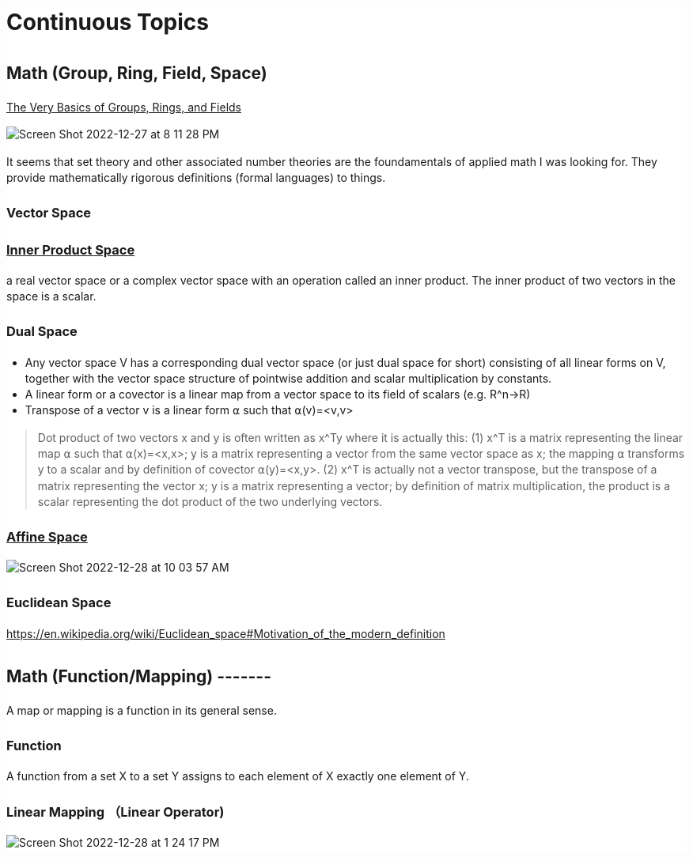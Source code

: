 # Continuous Topics
## Math (Group, Ring, Field, Space)
[The Very Basics of Groups, Rings, and Fields](https://www-users.cse.umn.edu/~brubaker/docs/152/152groups.pdf)

<img width="600" alt="Screen Shot 2022-12-27 at 8 11 28 PM" src="https://user-images.githubusercontent.com/36484215/209751312-d5187ff2-2716-4fc7-b93c-354f42ef69d2.png">

It seems that set theory and other associated number theories are the foundamentals of applied math I was looking for. They provide mathematically rigorous definitions (formal languages) to things.

### Vector Space



### [Inner Product Space](https://en.wikipedia.org/wiki/Inner_product_space)
a real vector space or a complex vector space with an operation called an inner product. The inner product of two vectors in the space is a scalar.

### Dual Space
- Any vector space V has a corresponding dual vector space (or just dual space for short) consisting of all linear forms on V, together with the vector space structure of pointwise addition and scalar multiplication by constants.
- A linear form or a covector is a linear map from a vector space to its field of scalars (e.g. R^n->R)
- Transpose of a vector v is a linear form ⍺ such that ⍺(v)=<v,v>

> Dot product of two vectors x and y is often written as x^Ty where it is actually this: (1) x^T is a matrix representing the linear map ⍺ such that ⍺(x)=<x,x>; y is a matrix representing a vector from the same vector space as x; the mapping ⍺ transforms y to a scalar and by definition of covector ⍺(y)=<x,y>. (2) x^T is actually not a vector transpose, but the transpose of a matrix representing the vector x; y is a matrix representing a vector; by definition of matrix multiplication, the product is a scalar representing the dot product of the two underlying vectors.

### [Affine Space](https://en.wikipedia.org/wiki/Affine_space)
<img width="1073" alt="Screen Shot 2022-12-28 at 10 03 57 AM" src="https://user-images.githubusercontent.com/36484215/209847134-ee2e37ee-3611-4855-8576-602114afc5dd.png">

### Euclidean Space
https://en.wikipedia.org/wiki/Euclidean_space#Motivation_of_the_modern_definition

## Math (Function/Mapping) -------
A map or mapping is a function in its general sense.
### Function
A function from a set X to a set Y assigns to each element of X exactly one element of Y.

### Linear Mapping （Linear Operator)
<img width="1091" alt="Screen Shot 2022-12-28 at 1 24 17 PM" src="https://user-images.githubusercontent.com/36484215/209868110-d10b668f-37c4-4b8e-ba1f-40b0e6ebc2a9.png">
